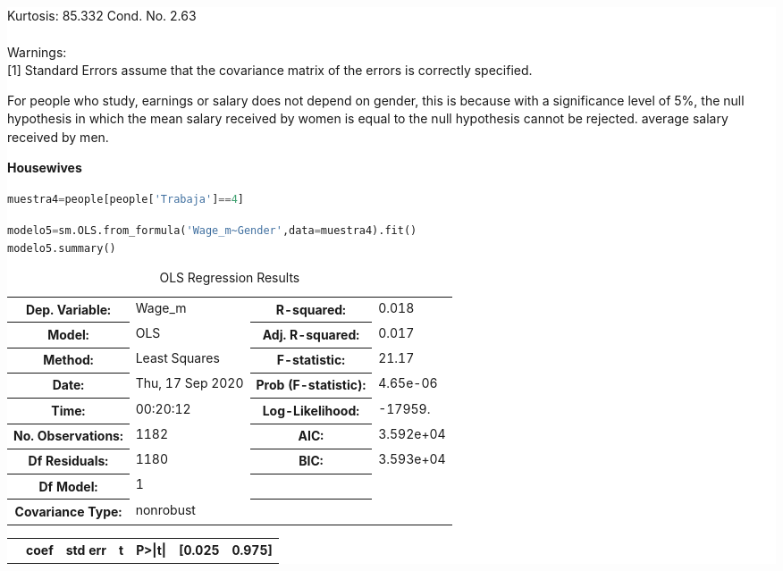   <th>Kurtosis:</th>       <td>85.332</td>  <th>  Cond. No.          </th>  <td>    2.63</td> 
</tr>
</table><br/><br/>Warnings:<br/>[1] Standard Errors assume that the covariance matrix of the errors is correctly specified.



For people who study, earnings or salary does not depend on gender, this is because with a significance level of 5%, the null hypothesis in which the mean salary received by women is equal to the null hypothesis cannot be rejected. average salary received by men.

**Housewives**


```python
muestra4=people[people['Trabaja']==4]
```


```python
modelo5=sm.OLS.from_formula('Wage_m~Gender',data=muestra4).fit()
modelo5.summary()
```




<table class="simpletable">
<caption>OLS Regression Results</caption>
<tr>
  <th>Dep. Variable:</th>         <td>Wage_m</td>      <th>  R-squared:         </th> <td>   0.018</td> 
</tr>
<tr>
  <th>Model:</th>                   <td>OLS</td>       <th>  Adj. R-squared:    </th> <td>   0.017</td> 
</tr>
<tr>
  <th>Method:</th>             <td>Least Squares</td>  <th>  F-statistic:       </th> <td>   21.17</td> 
</tr>
<tr>
  <th>Date:</th>             <td>Thu, 17 Sep 2020</td> <th>  Prob (F-statistic):</th> <td>4.65e-06</td> 
</tr>
<tr>
  <th>Time:</th>                 <td>00:20:12</td>     <th>  Log-Likelihood:    </th> <td> -17959.</td> 
</tr>
<tr>
  <th>No. Observations:</th>      <td>  1182</td>      <th>  AIC:               </th> <td>3.592e+04</td>
</tr>
<tr>
  <th>Df Residuals:</th>          <td>  1180</td>      <th>  BIC:               </th> <td>3.593e+04</td>
</tr>
<tr>
  <th>Df Model:</th>              <td>     1</td>      <th>                     </th>     <td> </td>    
</tr>
<tr>
  <th>Covariance Type:</th>      <td>nonrobust</td>    <th>                     </th>     <td> </td>    
</tr>
</table>
<table class="simpletable">
<tr>
       <td></td>          <th>coef</th>     <th>std err</th>      <th>t</th>      <th>P>|t|</th>  <th>[0.025</th>    <th>0.975]</th>  
</tr>
<tr>